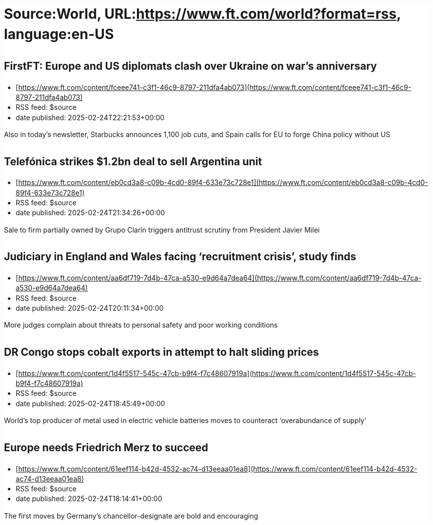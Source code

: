 # Source:World, URL:https://www.ft.com/world?format=rss, language:en-US

## FirstFT: Europe and US diplomats clash over Ukraine on war’s anniversary
 - [https://www.ft.com/content/fceee741-c3f1-46c9-8797-211dfa4ab073](https://www.ft.com/content/fceee741-c3f1-46c9-8797-211dfa4ab073)
 - RSS feed: $source
 - date published: 2025-02-24T22:21:53+00:00

Also in today’s newsletter, Starbucks announces 1,100 job cuts, and Spain calls for EU to forge China policy without US

## Telefónica strikes $1.2bn deal to sell Argentina unit
 - [https://www.ft.com/content/eb0cd3a8-c09b-4cd0-89f4-633e73c728e1](https://www.ft.com/content/eb0cd3a8-c09b-4cd0-89f4-633e73c728e1)
 - RSS feed: $source
 - date published: 2025-02-24T21:34:26+00:00

Sale to firm partially owned by Grupo Clarín triggers antitrust scrutiny from President Javier Milei

## Judiciary in England and Wales facing ‘recruitment crisis’, study finds
 - [https://www.ft.com/content/aa6df719-7d4b-47ca-a530-e9d64a7dea64](https://www.ft.com/content/aa6df719-7d4b-47ca-a530-e9d64a7dea64)
 - RSS feed: $source
 - date published: 2025-02-24T20:11:34+00:00

More judges complain about threats to personal safety and poor working conditions

## DR Congo stops cobalt exports in attempt to halt sliding prices
 - [https://www.ft.com/content/1d4f5517-545c-47cb-b9f4-f7c48607919a](https://www.ft.com/content/1d4f5517-545c-47cb-b9f4-f7c48607919a)
 - RSS feed: $source
 - date published: 2025-02-24T18:45:49+00:00

World’s top producer of metal used in electric vehicle batteries moves to counteract ‘overabundance of supply’

## Europe needs Friedrich Merz to succeed
 - [https://www.ft.com/content/61eef114-b42d-4532-ac74-d13eeaa01ea8](https://www.ft.com/content/61eef114-b42d-4532-ac74-d13eeaa01ea8)
 - RSS feed: $source
 - date published: 2025-02-24T18:14:41+00:00

The first moves by Germany’s chancellor-designate are bold and encouraging
